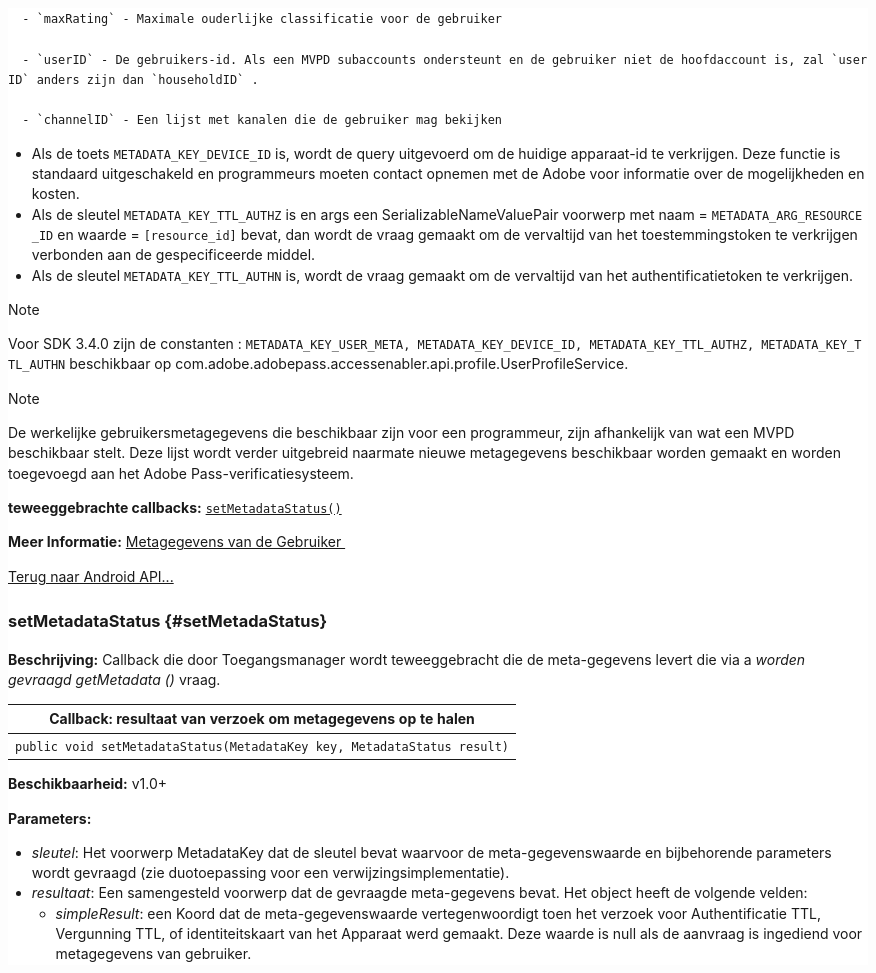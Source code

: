      - `maxRating` - Maximale ouderlijke classificatie voor de gebruiker

      - `userID` - De gebruikers-id. Als een MVPD subaccounts ondersteunt en de gebruiker niet de hoofdaccount is, zal `userID` anders zijn dan `householdID` .

      - `channelID` - Een lijst met kanalen die de gebruiker mag bekijken
   - Als de toets `METADATA_KEY_DEVICE_ID` is, wordt de query uitgevoerd om de huidige apparaat-id te verkrijgen. Deze functie is standaard uitgeschakeld en programmeurs moeten contact opnemen met de Adobe voor informatie over de mogelijkheden en kosten.
   - Als de sleutel `METADATA_KEY_TTL_AUTHZ` is en args een SerializableNameValuePair voorwerp met naam = `METADATA_ARG_RESOURCE_ID` en waarde = `[resource_id]` bevat, dan wordt de vraag gemaakt om de vervaltijd van het toestemmingstoken te verkrijgen verbonden aan de gespecificeerde middel.
   - Als de sleutel `METADATA_KEY_TTL_AUTHN` is, wordt de vraag gemaakt om de vervaltijd van het authentificatietoken te verkrijgen.



>[!NOTE]
>
>Voor SDK 3.4.0 zijn de constanten : `METADATA_KEY_USER_META, METADATA_KEY_DEVICE_ID, METADATA_KEY_TTL_AUTHZ, METADATA_KEY_TTL_AUTHN` beschikbaar op com.adobe.adobepass.accessenabler.api.profile.UserProfileService.



>[!NOTE]
>
>De werkelijke gebruikersmetagegevens die beschikbaar zijn voor een programmeur, zijn afhankelijk van wat een MVPD beschikbaar stelt.  Deze lijst wordt verder uitgebreid naarmate nieuwe metagegevens beschikbaar worden gemaakt en worden toegevoegd aan het Adobe Pass-verificatiesysteem.

**teweeggebrachte callbacks:** [`setMetadataStatus()`](#setMetadaStatus)

**Meer Informatie:** [&#x200B; Metagegevens van de Gebruiker &#x200B;](/help/authentication/integration-guide-programmers/features-standard/entitlements/user-metadata.md)

[Terug naar Android API...](#api)

### setMetadataStatus {#setMetadaStatus}

**Beschrijving:** Callback die door Toegangsmanager wordt teweeggebracht die de meta-gegevens levert die via a *worden gevraagd getMetadata ()* vraag.

| Callback: resultaat van verzoek om metagegevens op te halen |
| --- |
| ```public void setMetadataStatus(MetadataKey key, MetadataStatus result)``` |

**Beschikbaarheid:** v1.0+

**Parameters:**

- *sleutel*: Het voorwerp MetadataKey dat de sleutel bevat waarvoor de meta-gegevenswaarde en bijbehorende parameters wordt gevraagd (zie duotoepassing voor een verwijzingsimplementatie).
- *resultaat*: Een samengesteld voorwerp dat de gevraagde meta-gegevens bevat. Het object heeft de volgende velden:
   - *simpleResult*: een Koord dat de meta-gegevenswaarde vertegenwoordigt toen het verzoek voor Authentificatie TTL, Vergunning TTL, of identiteitskaart van het Apparaat werd gemaakt. Deze waarde is null als de aanvraag is ingediend voor metagegevens van gebruiker.
